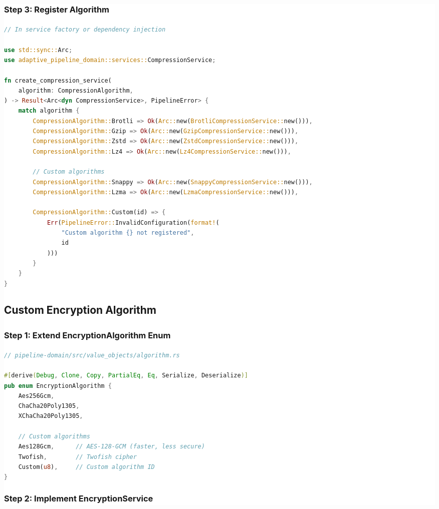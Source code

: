 ### Step 3: Register Algorithm

```rust
// In service factory or dependency injection

use std::sync::Arc;
use adaptive_pipeline_domain::services::CompressionService;

fn create_compression_service(
    algorithm: CompressionAlgorithm,
) -> Result<Arc<dyn CompressionService>, PipelineError> {
    match algorithm {
        CompressionAlgorithm::Brotli => Ok(Arc::new(BrotliCompressionService::new())),
        CompressionAlgorithm::Gzip => Ok(Arc::new(GzipCompressionService::new())),
        CompressionAlgorithm::Zstd => Ok(Arc::new(ZstdCompressionService::new())),
        CompressionAlgorithm::Lz4 => Ok(Arc::new(Lz4CompressionService::new())),

        // Custom algorithms
        CompressionAlgorithm::Snappy => Ok(Arc::new(SnappyCompressionService::new())),
        CompressionAlgorithm::Lzma => Ok(Arc::new(LzmaCompressionService::new())),

        CompressionAlgorithm::Custom(id) => {
            Err(PipelineError::InvalidConfiguration(format!(
                "Custom algorithm {} not registered",
                id
            )))
        }
    }
}
```

## Custom Encryption Algorithm

### Step 1: Extend EncryptionAlgorithm Enum

```rust
// pipeline-domain/src/value_objects/algorithm.rs

#[derive(Debug, Clone, Copy, PartialEq, Eq, Serialize, Deserialize)]
pub enum EncryptionAlgorithm {
    Aes256Gcm,
    ChaCha20Poly1305,
    XChaCha20Poly1305,

    // Custom algorithms
    Aes128Gcm,      // AES-128-GCM (faster, less secure)
    Twofish,        // Twofish cipher
    Custom(u8),     // Custom algorithm ID
}
```

### Step 2: Implement EncryptionService
